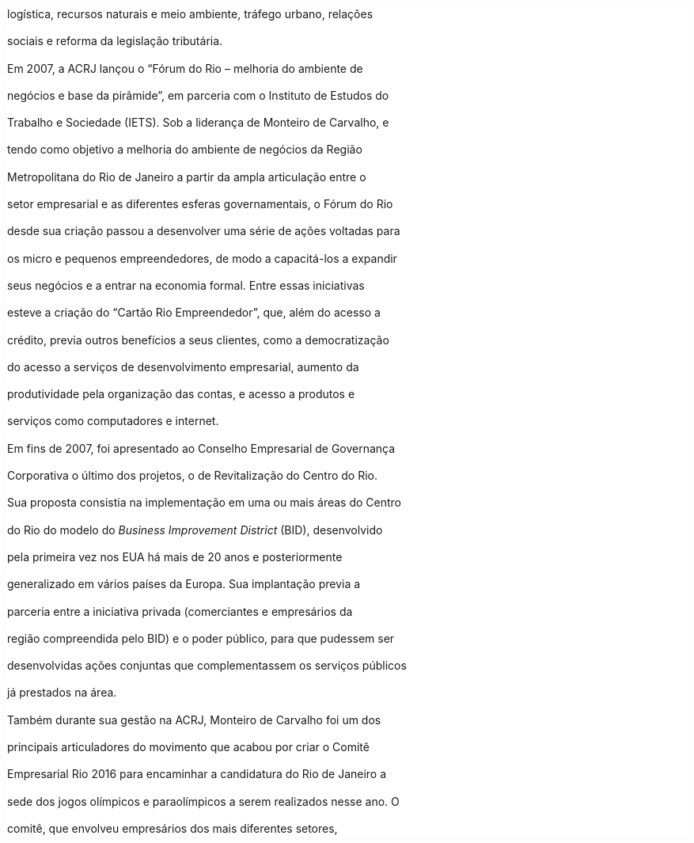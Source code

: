logística, recursos naturais e meio ambiente, tráfego urbano, relações

sociais e reforma da legislação tributária.



Em 2007, a ACRJ lançou o “Fórum do Rio – melhoria do ambiente de

negócios e base da pirâmide”, em parceria com o Instituto de Estudos do

Trabalho e Sociedade (IETS). Sob a liderança de Monteiro de Carvalho, e

tendo como objetivo a melhoria do ambiente de negócios da Região

Metropolitana do Rio de Janeiro a partir da ampla articulação entre o

setor empresarial e as diferentes esferas governamentais, o Fórum do Rio

desde sua criação passou a desenvolver uma série de ações voltadas para

os micro e pequenos empreendedores, de modo a capacitá-los a expandir

seus negócios e a entrar na economia formal. Entre essas iniciativas

esteve a criação do “Cartão Rio Empreendedor”, que, além do acesso a

crédito, previa outros benefícios a seus clientes, como a democratização

do acesso a serviços de desenvolvimento empresarial, aumento da

produtividade pela organização das contas, e acesso a produtos e

serviços como computadores e internet.



Em fins de 2007, foi apresentado ao Conselho Empresarial de Governança

Corporativa o último dos projetos, o de Revitalização do Centro do Rio.

Sua proposta consistia na implementação em uma ou mais áreas do Centro

do Rio do modelo do *Business Improvement District* (BID), desenvolvido

pela primeira vez nos EUA há mais de 20 anos e posteriormente

generalizado em vários países da Europa. Sua implantação previa a

parceria entre a iniciativa privada (comerciantes e empresários da

região compreendida pelo BID) e o poder público, para que pudessem ser

desenvolvidas ações conjuntas que complementassem os serviços públicos

já prestados na área.



Também durante sua gestão na ACRJ, Monteiro de Carvalho foi um dos

principais articuladores do movimento que acabou por criar o Comitê

Empresarial Rio 2016 para encaminhar a candidatura do Rio de Janeiro a

sede dos jogos olímpicos e paraolímpicos a serem realizados nesse ano. O

comitê, que envolveu empresários dos mais diferentes setores,
